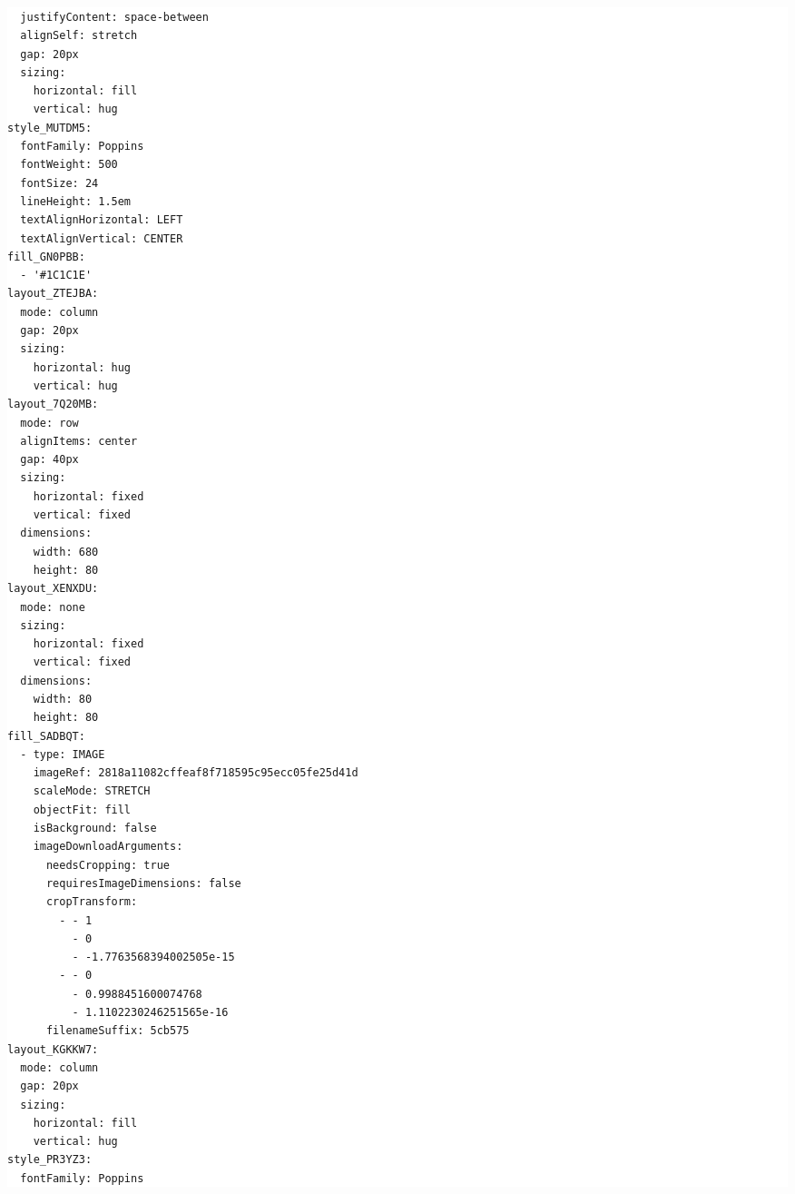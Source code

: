       justifyContent: space-between
      alignSelf: stretch
      gap: 20px
      sizing:
        horizontal: fill
        vertical: hug
    style_MUTDM5:
      fontFamily: Poppins
      fontWeight: 500
      fontSize: 24
      lineHeight: 1.5em
      textAlignHorizontal: LEFT
      textAlignVertical: CENTER
    fill_GN0PBB:
      - '#1C1C1E'
    layout_ZTEJBA:
      mode: column
      gap: 20px
      sizing:
        horizontal: hug
        vertical: hug
    layout_7Q20MB:
      mode: row
      alignItems: center
      gap: 40px
      sizing:
        horizontal: fixed
        vertical: fixed
      dimensions:
        width: 680
        height: 80
    layout_XENXDU:
      mode: none
      sizing:
        horizontal: fixed
        vertical: fixed
      dimensions:
        width: 80
        height: 80
    fill_SADBQT:
      - type: IMAGE
        imageRef: 2818a11082cffeaf8f718595c95ecc05fe25d41d
        scaleMode: STRETCH
        objectFit: fill
        isBackground: false
        imageDownloadArguments:
          needsCropping: true
          requiresImageDimensions: false
          cropTransform:
            - - 1
              - 0
              - -1.7763568394002505e-15
            - - 0
              - 0.9988451600074768
              - 1.1102230246251565e-16
          filenameSuffix: 5cb575
    layout_KGKKW7:
      mode: column
      gap: 20px
      sizing:
        horizontal: fill
        vertical: hug
    style_PR3YZ3:
      fontFamily: Poppins